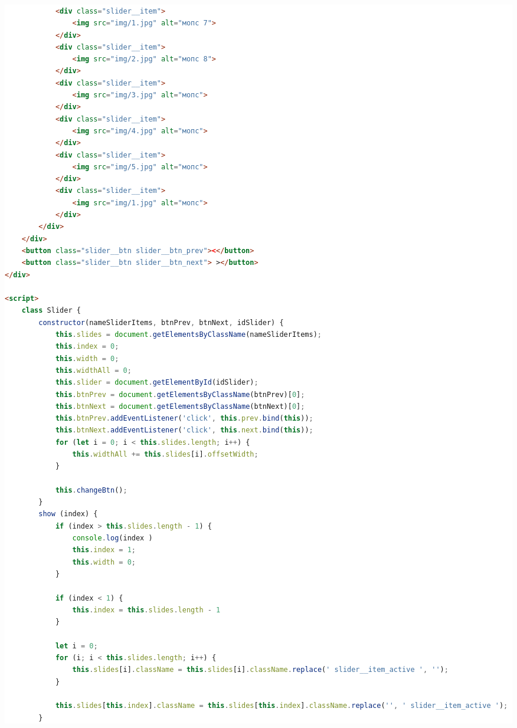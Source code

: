 ```html
            <div class="slider__item">
                <img src="img/1.jpg" alt="мопс 7">
            </div>
            <div class="slider__item">
                <img src="img/2.jpg" alt="мопс 8">
            </div>
            <div class="slider__item">
                <img src="img/3.jpg" alt="мопс">
            </div>
            <div class="slider__item">
                <img src="img/4.jpg" alt="мопс">
            </div>
            <div class="slider__item">
                <img src="img/5.jpg" alt="мопс">
            </div>
            <div class="slider__item">
                <img src="img/1.jpg" alt="мопс">
            </div>
        </div>
    </div>
    <button class="slider__btn slider__btn_prev"><</button>
    <button class="slider__btn slider__btn_next"> ></button>
</div>

<script>
    class Slider {
        constructor(nameSliderItems, btnPrev, btnNext, idSlider) {
            this.slides = document.getElementsByClassName(nameSliderItems);
            this.index = 0;
            this.width = 0;
            this.widthAll = 0;
            this.slider = document.getElementById(idSlider);
            this.btnPrev = document.getElementsByClassName(btnPrev)[0];
            this.btnNext = document.getElementsByClassName(btnNext)[0];
            this.btnPrev.addEventListener('click', this.prev.bind(this));
            this.btnNext.addEventListener('click', this.next.bind(this));
            for (let i = 0; i < this.slides.length; i++) {
                this.widthAll += this.slides[i].offsetWidth;
            }

            this.changeBtn();
        }
        show (index) {
            if (index > this.slides.length - 1) {
                console.log(index )
                this.index = 1;
                this.width = 0;
            }

            if (index < 1) {
                this.index = this.slides.length - 1
            }

            let i = 0;
            for (i; i < this.slides.length; i++) {
                this.slides[i].className = this.slides[i].className.replace(' slider__item_active ', '');
            }

            this.slides[this.index].className = this.slides[this.index].className.replace('', ' slider__item_active ');
        }

```